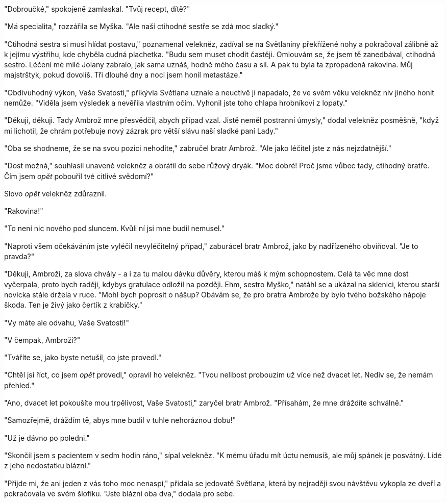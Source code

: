 "Dobroučké," spokojeně zamlaskal. "Tvůj recept, dítě?"

"Má specialita," rozzářila se Myška. "Ale naší ctihodné sestře se zdá moc sladký."

"Ctihodná sestra si musí hlídat postavu," poznamenal velekněz, zadíval se na Světlaniny překřížené nohy a pokračoval zálibně až k jejímu výstřihu, kde chyběla cudná plachetka. "Budu sem muset chodit častěji. Omlouvám se, že jsem tě zanedbával, ctihodná sestro. Léčení mé milé Jolany zabralo, jak sama uznáš, hodně mého času a sil. A pak tu byla ta zpropadená rakovina. Můj majstrštyk, pokud dovolíš. Tři dlouhé dny a noci jsem honil metastáze."

"Obdivuhodný výkon, Vaše Svatosti," přikývla Světlana uznale a neuctivě jí napadalo, že ve svém věku velekněz niv jiného honit nemůže. "Viděla jsem výsledek a nevěřila vlastním očím. Vyhonil jste toho chlapa hrobníkovi z lopaty."

"Děkuji, děkuji. Tady Ambrož mne přesvědčil, abych případ vzal. Jistě neměl postranní úmysly," dodal velekněz posměšně, "když mi lichotil, že chrám potřebuje nový zázrak pro větší slávu naší sladké paní Lady."

"Oba se shodneme, že se na svou pozici nehodíte," zabručel bratr Ambrož. "Ale jako léčitel jste z nás nejzdatnější."

"Dost možná," souhlasil unaveně velekněz a obrátil do sebe růžový dryák. "Moc dobré! Proč jsme vůbec tady, ctihodný bratře. Čím jsem *opět* pobouřil tvé citlivé svědomí?"

Slovo *opět* velekněz zdůraznil.

"Rakovina!"

"To není nic nového pod sluncem. Kvůli ní jsi mne budil nemusel."

"Naproti všem očekáváním jste vyléčil nevyléčitelný případ," zaburácel bratr Ambrož, jako by nadřízeného obviňoval. "Je to pravda?"

"Děkuji, Ambroži, za slova chvály - a i za tu malou dávku důvěry, kterou máš k mým schopnostem. Celá ta věc mne dost vyčerpala, proto bych raději, kdybys gratulace odložil na později. Ehm, sestro Myško," natáhl se a ukázal na sklenici, kterou starší novicka stále držela v ruce. "Mohl bych poprosit o nášup? Obávám se, že pro bratra Ambrože by bylo tvého božského nápoje škoda. Ten je živý jako čertík z krabičky."

"Vy máte ale odvahu, Vaše Svatosti!"

"V čempak, Ambroži?"

"Tváříte se, jako byste netušil, co jste provedl."

"Chtěl jsi říct, co jsem *opět* provedl," opravil ho velekněz. "Tvou nelibost probouzím už více než dvacet let. Nediv se, že nemám přehled."

"Ano, dvacet let pokoušíte mou trpělivost, Vaše Svatosti," zaryčel bratr Ambrož. "Přísahám, že mne dráždíte schválně."

"Samozřejmě, dráždím tě, abys mne budil v tuhle nehoráznou dobu!"

"Už je dávno po poledni."

"Skončil jsem s pacientem v sedm hodin ráno," sípal velekněz. "K mému úřadu mít úctu nemusíš, ale můj spánek je posvátný. Lidé z jeho nedostatku blázní."

"Přijde mi, že ani jeden z vás toho moc nenaspí," přidala se jedovatě Světlana, která by nejraději svou návštěvu vykopla ze dveří a pokračovala ve svém šlofíku. "Jste blázni oba dva," dodala pro sebe.
